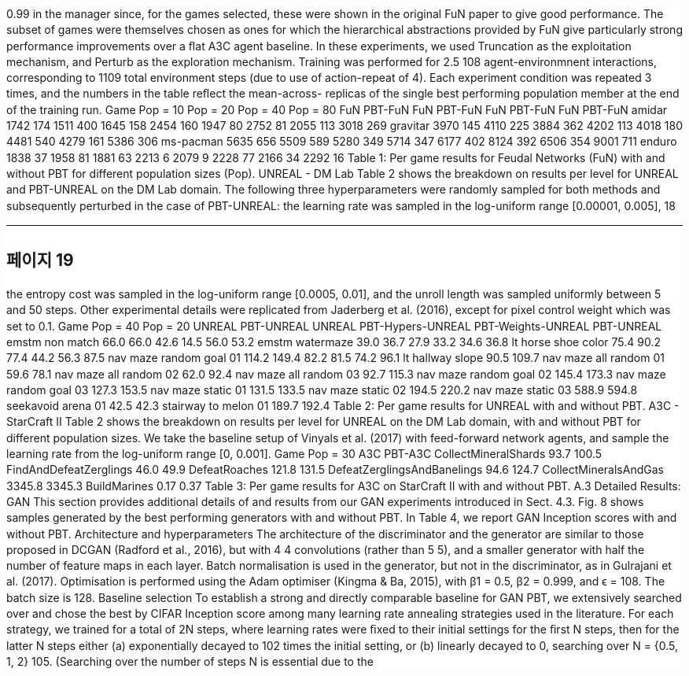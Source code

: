 0.99 in the manager since, for the games selected, these were shown in the
original FuN paper to give good performance. The subset of games were themselves
chosen as ones for which the hierarchical abstractions provided by FuN give
particularly strong performance improvements over a ﬂat A3C agent baseline. In
these experiments, we used Truncation as the exploitation mechanism, and Perturb
as the exploration mechanism. Training was performed for 2.5 108
agent-environmnent interactions, corresponding to 1109 total environment steps
(due to use of action-repeat of 4). Each experiment condition was repeated 3
times, and the numbers in the table reﬂect the mean-across- replicas of the
single best performing population member at the end of the training run. Game
Pop = 10 Pop = 20 Pop = 40 Pop = 80 FuN PBT-FuN FuN PBT-FuN FuN PBT-FuN FuN
PBT-FuN amidar 1742 174 1511 400 1645 158 2454 160 1947 80 2752 81 2055 113 3018
269 gravitar 3970 145 4110 225 3884 362 4202 113 4018 180 4481 540 4279 161 5386
306 ms-pacman 5635 656 5509 589 5280 349 5714 347 6177 402 8124 392 6506 354
9001 711 enduro 1838 37 1958 81 1881 63 2213 6 2079 9 2228 77 2166 34 2292 16
Table 1: Per game results for Feudal Networks (FuN) with and without PBT for
different population sizes (Pop). UNREAL - DM Lab Table 2 shows the breakdown on
results per level for UNREAL and PBT-UNREAL on the DM Lab domain. The following
three hyperparameters were randomly sampled for both methods and subsequently
perturbed in the case of PBT-UNREAL: the learning rate was sampled in the
log-uniform range [0.00001, 0.005], 18

---
**페이지 19**
---

the entropy cost was sampled in the log-uniform range [0.0005, 0.01], and the
unroll length was sampled uniformly between 5 and 50 steps. Other experimental
details were replicated from Jaderberg et al. (2016), except for pixel control
weight which was set to 0.1. Game Pop = 40 Pop = 20 UNREAL PBT-UNREAL UNREAL
PBT-Hypers-UNREAL PBT-Weights-UNREAL PBT-UNREAL emstm non match 66.0 66.0 42.6
14.5 56.0 53.2 emstm watermaze 39.0 36.7 27.9 33.2 34.6 36.8 lt horse shoe color
75.4 90.2 77.4 44.2 56.3 87.5 nav maze random goal 01 114.2 149.4 82.2 81.5 74.2
96.1 lt hallway slope 90.5 109.7 nav maze all random 01 59.6 78.1 nav maze all
random 02 62.0 92.4 nav maze all random 03 92.7 115.3 nav maze random goal 02
145.4 173.3 nav maze random goal 03 127.3 153.5 nav maze static 01 131.5 133.5
nav maze static 02 194.5 220.2 nav maze static 03 588.9 594.8 seekavoid arena 01
42.5 42.3 stairway to melon 01 189.7 192.4 Table 2: Per game results for UNREAL
with and without PBT. A3C - StarCraft II Table 2 shows the breakdown on results
per level for UNREAL on the DM Lab domain, with and without PBT for different
population sizes. We take the baseline setup of Vinyals et al. (2017) with
feed-forward network agents, and sample the learning rate from the log-uniform
range [0, 0.001]. Game Pop = 30 A3C PBT-A3C CollectMineralShards 93.7 100.5
FindAndDefeatZerglings 46.0 49.9 DefeatRoaches 121.8 131.5
DefeatZerglingsAndBanelings 94.6 124.7 CollectMineralsAndGas 3345.8 3345.3
BuildMarines 0.17 0.37 Table 3: Per game results for A3C on StarCraft II with
and without PBT. A.3 Detailed Results: GAN This section provides additional
details of and results from our GAN experiments introduced in Sect. 4.3. Fig. 8
shows samples generated by the best performing generators with and without PBT.
In Table 4, we report GAN Inception scores with and without PBT. Architecture
and hyperparameters The architecture of the discriminator and the generator are
similar to those proposed in DCGAN (Radford et al., 2016), but with 4 4
convolutions (rather than 5 5), and a smaller generator with half the number of
feature maps in each layer. Batch normalisation is used in the generator, but
not in the discriminator, as in Gulrajani et al. (2017). Optimisation is
performed using the Adam optimiser (Kingma & Ba, 2015), with β1 = 0.5, β2 =
0.999, and ϵ = 108. The batch size is 128. Baseline selection To establish a
strong and directly comparable baseline for GAN PBT, we extensively searched
over and chose the best by CIFAR Inception score among many learning rate
annealing strategies used in the literature. For each strategy, we trained for a
total of 2N steps, where learning rates were ﬁxed to their initial settings for
the ﬁrst N steps, then for the latter N steps either (a) exponentially decayed
to 102 times the initial setting, or (b) linearly decayed to 0, searching over N
= {0.5, 1, 2} 105. (Searching over the number of steps N is essential due to the